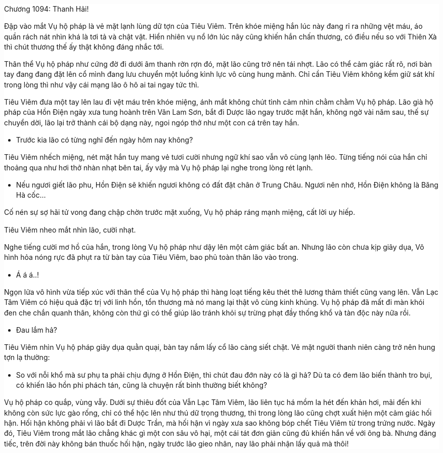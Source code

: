 




Chương 1094: Thanh Hải!


Đập vào mắt Vụ hộ pháp là vẻ mặt lạnh lùng dữ tợn của Tiêu Viêm. Trên khóe miệng hắn lúc này đang rỉ ra những vệt máu, áo quần rách nát nhìn khá là tơi tả và chật vật. Hiển nhiên vụ nổ lớn lúc nãy cũng khiến hắn chấn thương, có điều nếu so với Thiên Xà thì chút thương thế ấy thật không đáng nhắc tới.

Thân thể Vụ hộ pháp như cứng đờ đi dưới âm thanh rờn rợn đó, mặt lão cũng trở nên tái nhợt. Lão có thể cảm giác rất rõ, nơi bàn tay đang đang đặt lên cổ mình đang lưu chuyển một luồng kình lực vô cùng hung mãnh. Chỉ cần Tiêu Viêm không kềm giữ sát khí trong lòng thì như vậy cái mạng lão ô hô ai tai ngay tức thì.

Tiêu Viêm đưa một tay lên lau đi vệt máu trên khóe miệng, ánh mắt không chút tình cảm nhìn chằm chằm Vụ hộ pháp. Lão già hộ pháp của Hồn Điện ngày xưa tung hoành trên Vân Lam Sơn, bắt đi Dược lão ngay trước mặt hắn, không ngờ vài năm sau, thế sự chuyển dời, lão lại trở thành cái bộ dạng này, ngoi ngóp thở như một con cá trên tay hắn.

- Trước kia lão có từng nghĩ đến ngày hôm nay không?

Tiêu Viêm nhếch miệng, nét mặt hắn tuy mang vẻ tươi cười nhưng ngữ khí sao vẫn vô cùng lạnh lẽo. Từng tiếng nói của hắn chỉ thoảng qua như hơi thở nhàn nhạt bên tai, ấy vậy mà Vụ hộ pháp lại nghe trong lòng rét lạnh.

- Nếu ngươi giết lão phu, Hồn Điện sẽ khiến ngươi không có đất đặt chân ở Trung Châu. Ngươi nên nhớ, Hồn Điện không là Băng Hà cốc…

Cố nén sự sợ hãi tử vong đang chập chờn trước mặt xuống, Vụ hộ pháp ráng mạnh miệng, cất lời uy hiếp.

Tiêu Viêm nheo mắt nhìn lão, cười nhạt.

Nghe tiếng cười mơ hồ của hắn, trong lòng Vụ hộ pháp như dậy lên một cảm giác bất an. Nhưng lão còn chưa kịp giãy dụa, Vô hình hỏa nóng rực đã phụt ra từ bàn tay của Tiêu Viêm, bao phủ toàn thân lão vào trong.

- Á á á..!

Ngọn lửa vô hình vừa tiếp xúc với thân thể của Vụ hộ pháp thì hàng loạt tiếng kêu thét thê lương thảm thiết cũng vang lên. Vẫn Lạc Tâm Viêm có hiệu quả đặc trị với linh hồn, tổn thương mà nó mang lại thật vô cùng kinh khủng. Vụ hộ pháp đã mất đi màn khói đen che chắn quanh thân, không còn thứ gì có thể giúp lão tránh khỏi sự trừng phạt đầy thống khổ và tàn độc này nữa rồi.

- Đau lắm hả?

Tiêu Viêm nhìn Vụ hộ pháp giãy dụa quằn quại, bàn tay nắm lấy cổ lão càng siết chặt. Vẻ mặt người thanh niên càng trở nên hung tợn lạ thường:

- So với nỗi khổ mà sư phụ ta phải chịu đựng ở Hồn Điện, thì chút đau đớn này có là gì hả? Dù ta có đem lão biến thành tro bụi, có khiến lão hồn phi phách tán, cũng là chuyện rất bình thường biết không?

Vụ hộ pháp co quắp, vùng vẫy. Dưới sự thiêu đốt của Vẫn Lạc Tâm Viêm, lão liên tục há mồm la hét đến khản hơi, mãi đến khi không còn sức lực gào rống, chỉ có thể hộc lên như thú dữ trọng thương, thì trong lòng lão cũng chợt xuất hiện một cảm giác hối hận. Hối hận không phải vì lão bắt đi Dược Trần, mà hối hận vì ngày xưa sao không bóp chết Tiêu Viêm từ trong trứng nước. Ngày đó, Tiêu Viêm trong mắt lão chẳng khác gì một con sâu vô hại, một cái tát đơn giản cũng đủ khiến hắn về với ông bà. Nhưng đáng tiếc, trên đời này không bán thuốc hối hận, ngày trước lão gieo nhân, nay lão phải nhận lấy quả mà thôi!
